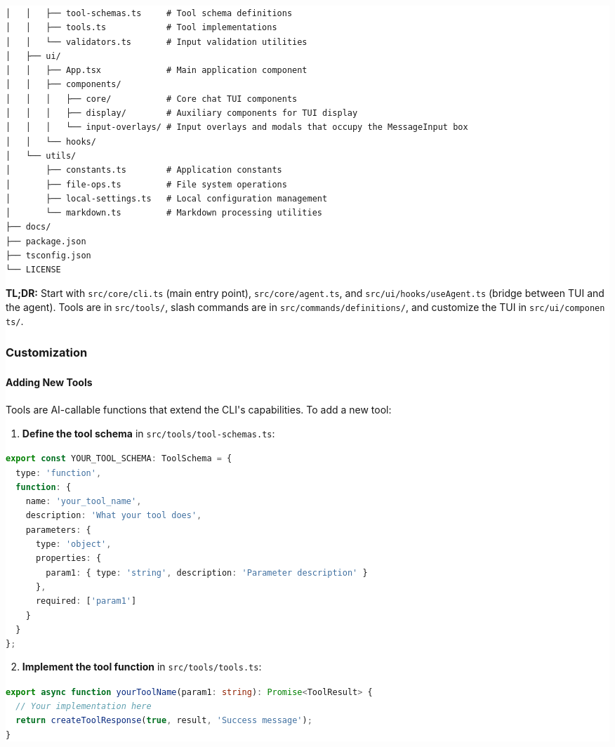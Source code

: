 ```
│   │   ├── tool-schemas.ts     # Tool schema definitions
│   │   ├── tools.ts            # Tool implementations
│   │   └── validators.ts       # Input validation utilities
│   ├── ui/                 
│   │   ├── App.tsx             # Main application component
│   │   ├── components/     
│   │   │   ├── core/           # Core chat TUI components
│   │   │   ├── display/        # Auxiliary components for TUI display
│   │   │   └── input-overlays/ # Input overlays and modals that occupy the MessageInput box
│   │   └── hooks/          
│   └── utils/              
│       ├── constants.ts        # Application constants
│       ├── file-ops.ts         # File system operations
│       ├── local-settings.ts   # Local configuration management
│       └── markdown.ts         # Markdown processing utilities
├── docs/                   
├── package.json    
├── tsconfig.json        
└── LICENSE          
```

**TL;DR:** Start with `src/core/cli.ts` (main entry point), `src/core/agent.ts`, and `src/ui/hooks/useAgent.ts` (bridge between TUI and the agent). Tools are in `src/tools/`, slash commands are in `src/commands/definitions/`, and customize the TUI in `src/ui/components/`.

### Customization

#### Adding New Tools

Tools are AI-callable functions that extend the CLI's capabilities. To add a new tool:

1. **Define the tool schema** in `src/tools/tool-schemas.ts`:
```typescript
export const YOUR_TOOL_SCHEMA: ToolSchema = {
  type: 'function',
  function: {
    name: 'your_tool_name',
    description: 'What your tool does',
    parameters: {
      type: 'object',
      properties: {
        param1: { type: 'string', description: 'Parameter description' }
      },
      required: ['param1']
    }
  }
};
```

2. **Implement the tool function** in `src/tools/tools.ts`:
```typescript
export async function yourToolName(param1: string): Promise<ToolResult> {
  // Your implementation here
  return createToolResponse(true, result, 'Success message');
}
```
